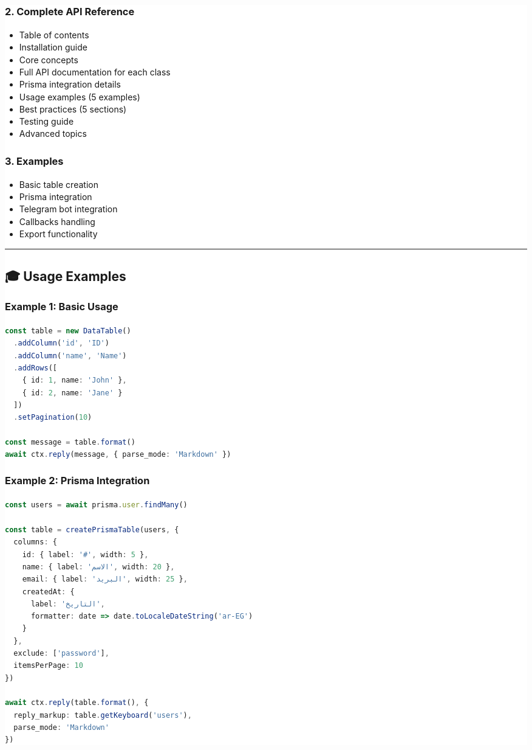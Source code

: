### 2. Complete API Reference
- Table of contents
- Installation guide
- Core concepts
- Full API documentation for each class
- Prisma integration details
- Usage examples (5 examples)
- Best practices (5 sections)
- Testing guide
- Advanced topics

### 3. Examples
- Basic table creation
- Prisma integration
- Telegram bot integration
- Callbacks handling
- Export functionality

---

## 🎓 Usage Examples

### Example 1: Basic Usage
```typescript
const table = new DataTable()
  .addColumn('id', 'ID')
  .addColumn('name', 'Name')
  .addRows([
    { id: 1, name: 'John' },
    { id: 2, name: 'Jane' }
  ])
  .setPagination(10)

const message = table.format()
await ctx.reply(message, { parse_mode: 'Markdown' })
```

### Example 2: Prisma Integration
```typescript
const users = await prisma.user.findMany()

const table = createPrismaTable(users, {
  columns: {
    id: { label: '#', width: 5 },
    name: { label: 'الاسم', width: 20 },
    email: { label: 'البريد', width: 25 },
    createdAt: {
      label: 'التاريخ',
      formatter: date => date.toLocaleDateString('ar-EG')
    }
  },
  exclude: ['password'],
  itemsPerPage: 10
})

await ctx.reply(table.format(), {
  reply_markup: table.getKeyboard('users'),
  parse_mode: 'Markdown'
})
```

